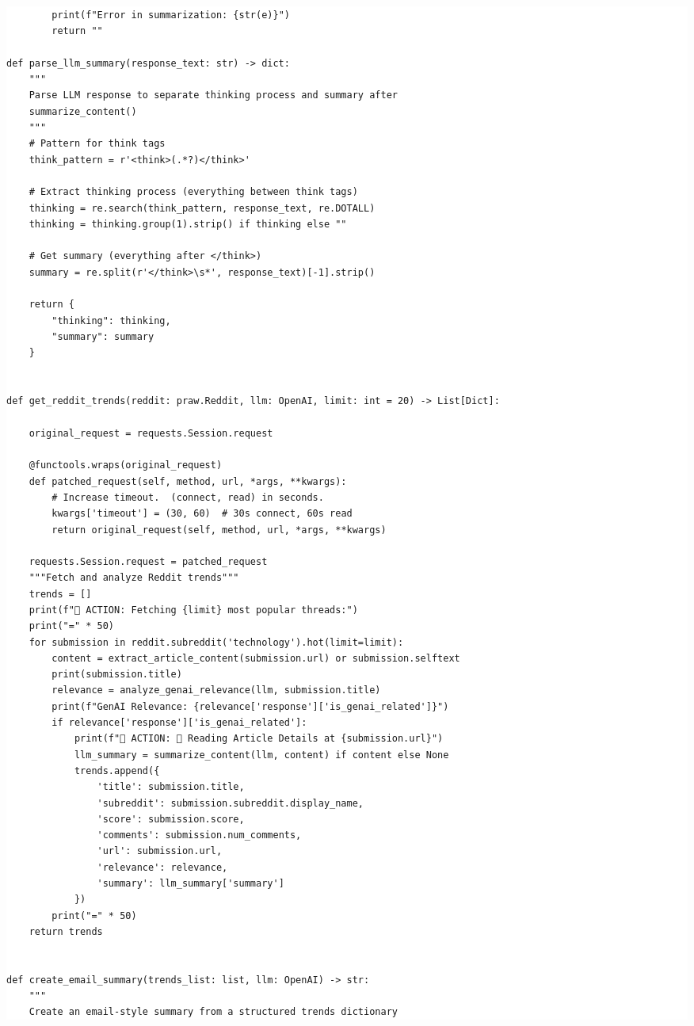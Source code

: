 ```
        print(f"Error in summarization: {str(e)}")
        return ""

def parse_llm_summary(response_text: str) -> dict:
    """
    Parse LLM response to separate thinking process and summary after 
    summarize_content()
    """
    # Pattern for think tags
    think_pattern = r'<think>(.*?)</think>'
    
    # Extract thinking process (everything between think tags)
    thinking = re.search(think_pattern, response_text, re.DOTALL)
    thinking = thinking.group(1).strip() if thinking else ""
    
    # Get summary (everything after </think>)
    summary = re.split(r'</think>\s*', response_text)[-1].strip()
    
    return {
        "thinking": thinking,
        "summary": summary
    }


def get_reddit_trends(reddit: praw.Reddit, llm: OpenAI, limit: int = 20) -> List[Dict]:
        
    original_request = requests.Session.request

    @functools.wraps(original_request)
    def patched_request(self, method, url, *args, **kwargs):
        # Increase timeout.  (connect, read) in seconds.
        kwargs['timeout'] = (30, 60)  # 30s connect, 60s read
        return original_request(self, method, url, *args, **kwargs)

    requests.Session.request = patched_request
    """Fetch and analyze Reddit trends"""
    trends = []
    print(f"🎯 ACTION: Fetching {limit} most popular threads:")
    print("=" * 50)
    for submission in reddit.subreddit('technology').hot(limit=limit):
        content = extract_article_content(submission.url) or submission.selftext
        print(submission.title)
        relevance = analyze_genai_relevance(llm, submission.title)
        print(f"GenAI Relevance: {relevance['response']['is_genai_related']}")
        if relevance['response']['is_genai_related']:
            print(f"🎯 ACTION: 📖 Reading Article Details at {submission.url}")
            llm_summary = summarize_content(llm, content) if content else None
            trends.append({
                'title': submission.title,
                'subreddit': submission.subreddit.display_name,
                'score': submission.score,
                'comments': submission.num_comments,
                'url': submission.url,
                'relevance': relevance,
                'summary': llm_summary['summary']
            })
        print("=" * 50)
    return trends


def create_email_summary(trends_list: list, llm: OpenAI) -> str:
    """
    Create an email-style summary from a structured trends dictionary
```